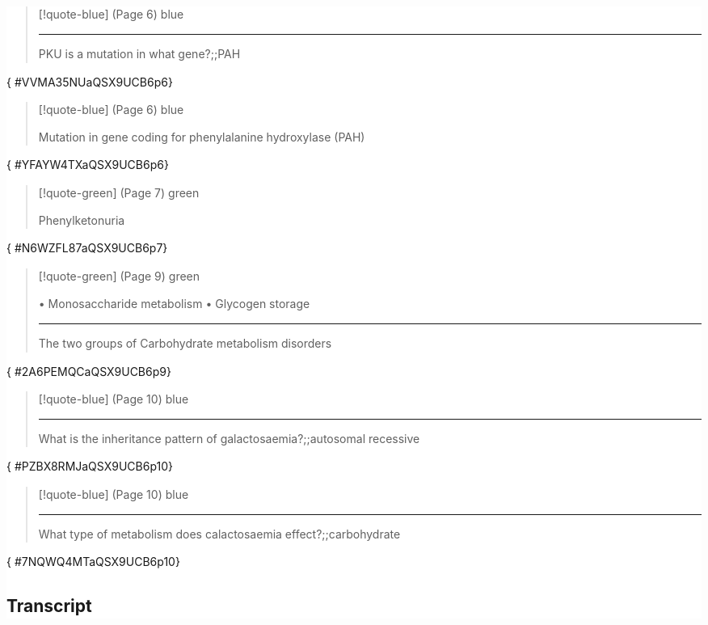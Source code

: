 
> [!quote-blue] (Page 6) blue
> 
> 
> 
> ---
> PKU is a mutation in what gene?;;PAH
>
{ #VVMA35NUaQSX9UCB6p6}


> [!quote-blue] (Page 6) blue
> 
> Mutation in gene coding for phenylalanine hydroxylase (PAH)
>
{ #YFAYW4TXaQSX9UCB6p6}


> [!quote-green] (Page 7) green
> 
> Phenylketonuria
>
{ #N6WZFL87aQSX9UCB6p7}


> [!quote-green] (Page 9) green
> 
> • Monosaccharide metabolism  • Glycogen storage
> 
> ---
> The two groups of Carbohydrate metabolism disorders
>
{ #2A6PEMQCaQSX9UCB6p9}


> [!quote-blue] (Page 10) blue
> 
> 
> 
> ---
> What is the inheritance pattern of galactosaemia?;;autosomal recessive
>
{ #PZBX8RMJaQSX9UCB6p10}


> [!quote-blue] (Page 10) blue
> 
> 
> 
> ---
> What type of metabolism does calactosaemia effect?;;carbohydrate
>
{ #7NQWQ4MTaQSX9UCB6p10}




## Transcript
